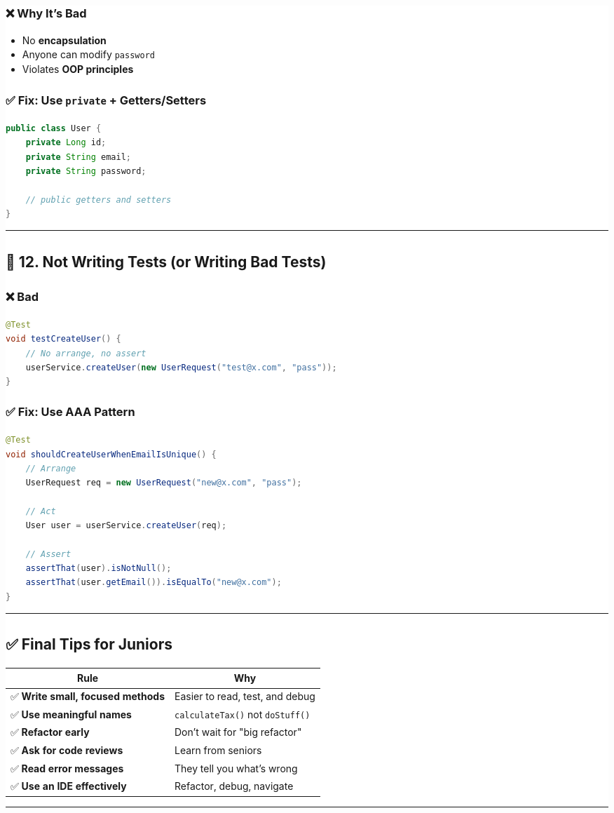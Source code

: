 ### ❌ Why It’s Bad
- No **encapsulation**
- Anyone can modify `password`
- Violates **OOP principles**

### ✅ Fix: Use `private` + Getters/Setters
```java
public class User {
    private Long id;
    private String email;
    private String password;

    // public getters and setters
}
```

---

## 🔴 12. Not Writing Tests (or Writing Bad Tests)

### ❌ Bad
```java
@Test
void testCreateUser() {
    // No arrange, no assert
    userService.createUser(new UserRequest("test@x.com", "pass"));
}
```

### ✅ Fix: Use AAA Pattern
```java
@Test
void shouldCreateUserWhenEmailIsUnique() {
    // Arrange
    UserRequest req = new UserRequest("new@x.com", "pass");

    // Act
    User user = userService.createUser(req);

    // Assert
    assertThat(user).isNotNull();
    assertThat(user.getEmail()).isEqualTo("new@x.com");
}
```

---

## ✅ Final Tips for Juniors

| Rule | Why |
|------|-----|
| ✅ **Write small, focused methods** | Easier to read, test, and debug |
| ✅ **Use meaningful names** | `calculateTax()` not `doStuff()` |
| ✅ **Refactor early** | Don’t wait for "big refactor" |
| ✅ **Ask for code reviews** | Learn from seniors |
| ✅ **Read error messages** | They tell you what’s wrong |
| ✅ **Use an IDE effectively** | Refactor, debug, navigate |

---